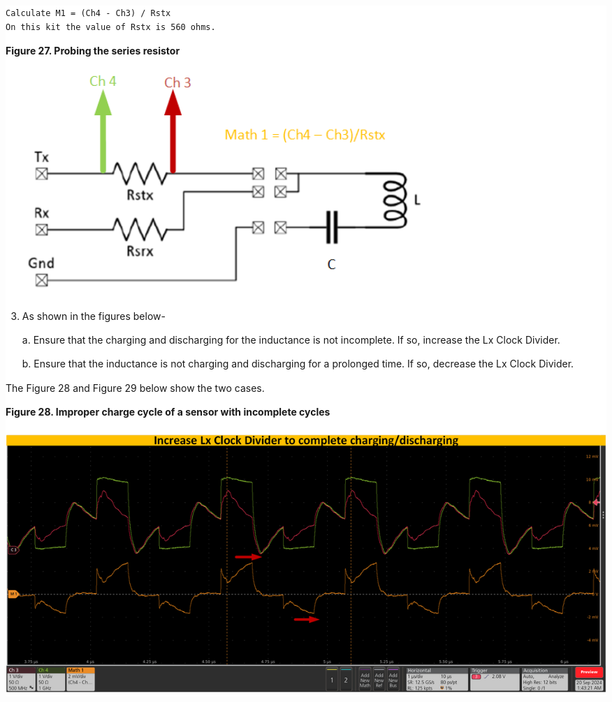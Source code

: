     Calculate M1 = (Ch4 - Ch3) / Rstx
    On this kit the value of Rstx is 560 ohms.
   
   **Figure 27. Probing the series resistor**

   <img src="images/lx_clock_probe.png" alt="Figure 27" width="600"/>

3. As shown in the figures below-

   a. Ensure that the charging and discharging for the inductance is not incomplete. If so, increase the Lx Clock Divider.

   b. Ensure that the inductance is not charging and discharging for a prolonged time. If so, decrease the Lx Clock Divider.
   
 The Figure 28 and Figure 29 below show the two cases.


**Figure 28. Improper charge cycle of a sensor with incomplete cycles**

<img src="images/lx_clock_invalid_short.png" alt="Figure 28" width=""/>
